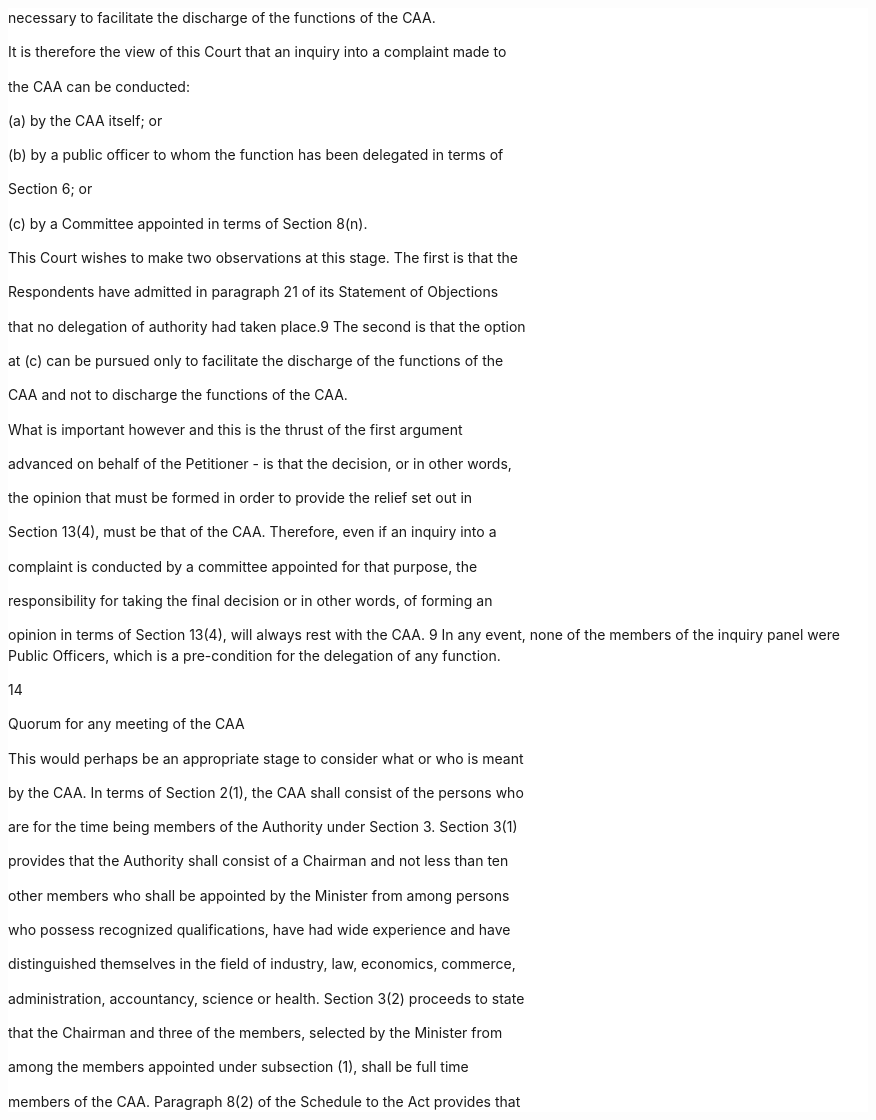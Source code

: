 necessary to facilitate the discharge of the functions of the CAA.

It is therefore the view of this Court that an inquiry into a complaint made to

the CAA can be conducted:

(a) by the CAA itself; or

(b) by a public officer to whom the function has been delegated in terms of

Section 6; or

(c) by a Committee appointed in terms of Section 8(n).

This Court wishes to make two observations at this stage. The first is that the

Respondents have admitted in paragraph 21 of its Statement of Objections

that no delegation of authority had taken place.9 The second is that the option

at (c) can be pursued only to facilitate the discharge of the functions of the

CAA and not to discharge the functions of the CAA.

What is important however and this is the thrust of the first argument

advanced on behalf of the Petitioner - is that the decision, or in other words,

the opinion that must be formed in order to provide the relief set out in

Section 13(4), must be that of the CAA. Therefore, even if an inquiry into a

complaint is conducted by a committee appointed for that purpose, the

responsibility for taking the final decision or in other words, of forming an

opinion in terms of Section 13(4), will always rest with the CAA. 9 In any event, none of the members of the inquiry panel were Public Officers, which is a pre-condition for the delegation of any function.

14

Quorum for any meeting of the CAA

This would perhaps be an appropriate stage to consider what or who is meant

by the CAA. In terms of Section 2(1), the CAA shall consist of the persons who

are for the time being members of the Authority under Section 3. Section 3(1)

provides that the Authority shall consist of a Chairman and not less than ten

other members who shall be appointed by the Minister from among persons

who possess recognized qualifications, have had wide experience and have

distinguished themselves in the field of industry, law, economics, commerce,

administration, accountancy, science or health. Section 3(2) proceeds to state

that the Chairman and three of the members, selected by the Minister from

among the members appointed under subsection (1), shall be full time

members of the CAA. Paragraph 8(2) of the Schedule to the Act provides that
